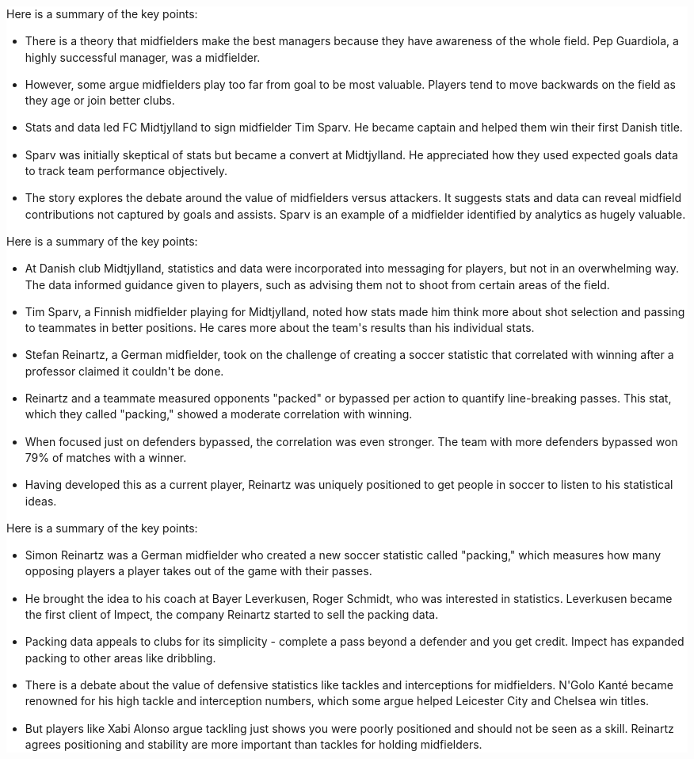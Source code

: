  Here is a summary of the key points:

- There is a theory that midfielders make the best managers because they have awareness of the whole field. Pep Guardiola, a highly successful manager, was a midfielder. 

- However, some argue midfielders play too far from goal to be most valuable. Players tend to move backwards on the field as they age or join better clubs.

- Stats and data led FC Midtjylland to sign midfielder Tim Sparv. He became captain and helped them win their first Danish title. 

- Sparv was initially skeptical of stats but became a convert at Midtjylland. He appreciated how they used expected goals data to track team performance objectively.

- The story explores the debate around the value of midfielders versus attackers. It suggests stats and data can reveal midfield contributions not captured by goals and assists. Sparv is an example of a midfielder identified by analytics as hugely valuable.

 Here is a summary of the key points:

- At Danish club Midtjylland, statistics and data were incorporated into messaging for players, but not in an overwhelming way. The data informed guidance given to players, such as advising them not to shoot from certain areas of the field. 

- Tim Sparv, a Finnish midfielder playing for Midtjylland, noted how stats made him think more about shot selection and passing to teammates in better positions. He cares more about the team's results than his individual stats.

- Stefan Reinartz, a German midfielder, took on the challenge of creating a soccer statistic that correlated with winning after a professor claimed it couldn't be done. 

- Reinartz and a teammate measured opponents "packed" or bypassed per action to quantify line-breaking passes. This stat, which they called "packing," showed a moderate correlation with winning.

- When focused just on defenders bypassed, the correlation was even stronger. The team with more defenders bypassed won 79% of matches with a winner. 

- Having developed this as a current player, Reinartz was uniquely positioned to get people in soccer to listen to his statistical ideas.

 Here is a summary of the key points:

- Simon Reinartz was a German midfielder who created a new soccer statistic called "packing," which measures how many opposing players a player takes out of the game with their passes. 

- He brought the idea to his coach at Bayer Leverkusen, Roger Schmidt, who was interested in statistics. Leverkusen became the first client of Impect, the company Reinartz started to sell the packing data.

- Packing data appeals to clubs for its simplicity - complete a pass beyond a defender and you get credit. Impect has expanded packing to other areas like dribbling. 

- There is a debate about the value of defensive statistics like tackles and interceptions for midfielders. N'Golo Kanté became renowned for his high tackle and interception numbers, which some argue helped Leicester City and Chelsea win titles. 

- But players like Xabi Alonso argue tackling just shows you were poorly positioned and should not be seen as a skill. Reinartz agrees positioning and stability are more important than tackles for holding midfielders. 
